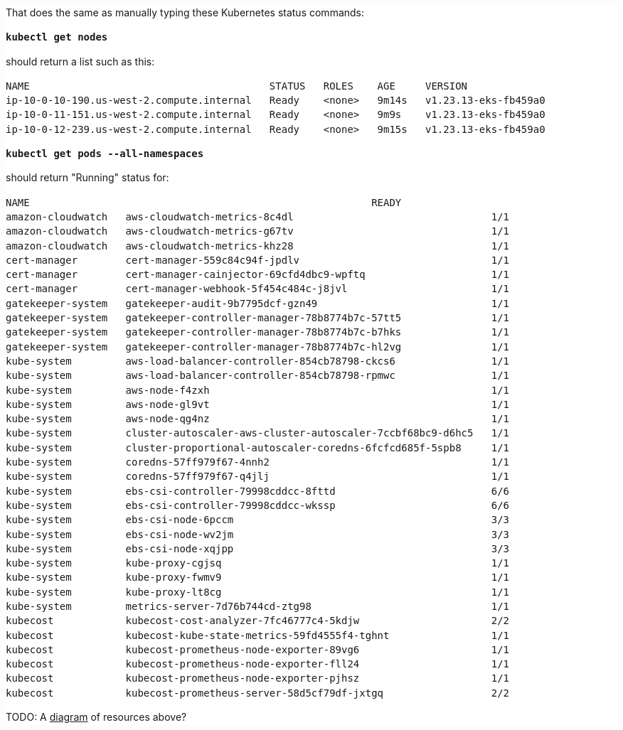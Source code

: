 That does the same as manually typing these Kubernetes status commands:

<pre><strong>kubectl get nodes</strong></pre>

should return a list such as this:

<pre>NAME                                        STATUS   ROLES    AGE     VERSION
ip-10-0-10-190.us-west-2.compute.internal   Ready    &LT;none>   9m14s   v1.23.13-eks-fb459a0
ip-10-0-11-151.us-west-2.compute.internal   Ready    &LT;none>   9m9s    v1.23.13-eks-fb459a0
ip-10-0-12-239.us-west-2.compute.internal   Ready    &LT;none>   9m15s   v1.23.13-eks-fb459a0
</pre>

<pre><strong>kubectl get pods --all-namespaces</strong></pre>

should return "Running" status for:

<pre>NAME                                                         READY
amazon-cloudwatch   aws-cloudwatch-metrics-8c4dl                                 1/1
amazon-cloudwatch   aws-cloudwatch-metrics-g67tv                                 1/1
amazon-cloudwatch   aws-cloudwatch-metrics-khz28                                 1/1
cert-manager        cert-manager-559c84c94f-jpdlv                                1/1
cert-manager        cert-manager-cainjector-69cfd4dbc9-wpftq                     1/1
cert-manager        cert-manager-webhook-5f454c484c-j8jvl                        1/1
gatekeeper-system   gatekeeper-audit-9b7795dcf-gzn49                             1/1
gatekeeper-system   gatekeeper-controller-manager-78b8774b7c-57tt5               1/1
gatekeeper-system   gatekeeper-controller-manager-78b8774b7c-b7hks               1/1
gatekeeper-system   gatekeeper-controller-manager-78b8774b7c-hl2vg               1/1
kube-system         aws-load-balancer-controller-854cb78798-ckcs6                1/1
kube-system         aws-load-balancer-controller-854cb78798-rpmwc                1/1
kube-system         aws-node-f4zxh                                               1/1
kube-system         aws-node-gl9vt                                               1/1
kube-system         aws-node-qg4nz                                               1/1
kube-system         cluster-autoscaler-aws-cluster-autoscaler-7ccbf68bc9-d6hc5   1/1
kube-system         cluster-proportional-autoscaler-coredns-6fcfcd685f-5spb8     1/1
kube-system         coredns-57ff979f67-4nnh2                                     1/1
kube-system         coredns-57ff979f67-q4jlj                                     1/1
kube-system         ebs-csi-controller-79998cddcc-8fttd                          6/6
kube-system         ebs-csi-controller-79998cddcc-wkssp                          6/6
kube-system         ebs-csi-node-6pccm                                           3/3
kube-system         ebs-csi-node-wv2jm                                           3/3
kube-system         ebs-csi-node-xqjpp                                           3/3
kube-system         kube-proxy-cgjsq                                             1/1
kube-system         kube-proxy-fwmv9                                             1/1
kube-system         kube-proxy-lt8cg                                             1/1
kube-system         metrics-server-7d76b744cd-ztg98                              1/1
kubecost            kubecost-cost-analyzer-7fc46777c4-5kdjw                      2/2
kubecost            kubecost-kube-state-metrics-59fd4555f4-tghnt                 1/1
kubecost            kubecost-prometheus-node-exporter-89vg6                      1/1
kubecost            kubecost-prometheus-node-exporter-fll24                      1/1
kubecost            kubecost-prometheus-node-exporter-pjhsz                      1/1
kubecost            kubecost-prometheus-server-58d5cf79df-jxtgq                  2/2
</pre>

TODO: A <a href="#DiagrammingTools">diagram</a> of resources above?
